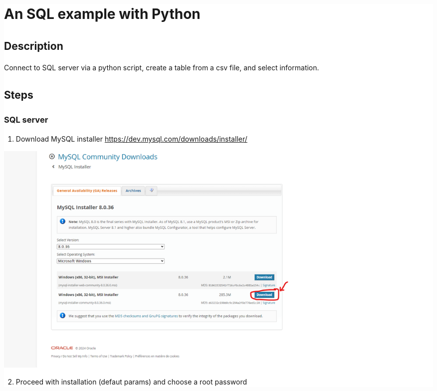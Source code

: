 # An SQL example with Python

## Description
Connect to SQL server via a python script, create a table from a csv file, and select information.

## Steps

### SQL server

1. Download MySQL installer https://dev.mysql.com/downloads/installer/
<img src="images/install_mysql_server.png" width="800" /> 

2. Proceed with installation (defaut params) and choose a root password